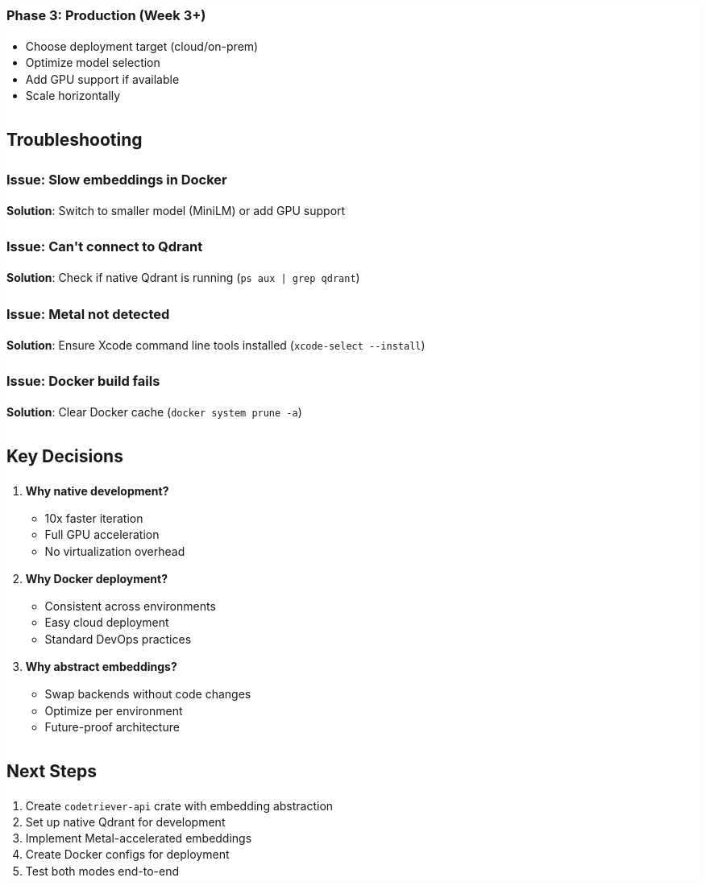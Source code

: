 ### Phase 3: Production (Week 3+)
- Choose deployment target (cloud/on-prem)
- Optimize model selection
- Add GPU support if available
- Scale horizontally

## Troubleshooting

### Issue: Slow embeddings in Docker
**Solution**: Switch to smaller model (MiniLM) or add GPU support

### Issue: Can't connect to Qdrant
**Solution**: Check if native Qdrant is running (`ps aux | grep qdrant`)

### Issue: Metal not detected
**Solution**: Ensure Xcode command line tools installed (`xcode-select --install`)

### Issue: Docker build fails
**Solution**: Clear Docker cache (`docker system prune -a`)

## Key Decisions

1. **Why native development?**
   - 10x faster iteration
   - Full GPU acceleration
   - No virtualization overhead

2. **Why Docker deployment?**
   - Consistent across environments
   - Easy cloud deployment
   - Standard DevOps practices

3. **Why abstract embeddings?**
   - Swap backends without code changes
   - Optimize per environment
   - Future-proof architecture

## Next Steps

1. Create `codetriever-api` crate with embedding abstraction
2. Set up native Qdrant for development
3. Implement Metal-accelerated embeddings
4. Create Docker configs for deployment
5. Test both modes end-to-end